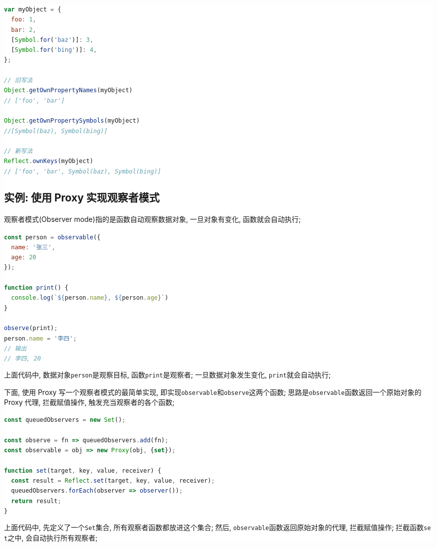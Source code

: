 ```javascript
var myObject = {
  foo: 1,
  bar: 2,
  [Symbol.for('baz')]: 3,
  [Symbol.for('bing')]: 4,
};

// 旧写法
Object.getOwnPropertyNames(myObject)
// ['foo', 'bar']

Object.getOwnPropertySymbols(myObject)
//[Symbol(baz), Symbol(bing)]

// 新写法
Reflect.ownKeys(myObject)
// ['foo', 'bar', Symbol(baz), Symbol(bing)]
```

## 实例: 使用 Proxy 实现观察者模式

观察者模式(Observer mode)指的是函数自动观察数据对象, 一旦对象有变化, 函数就会自动执行;

```javascript
const person = observable({
  name: '张三',
  age: 20
});

function print() {
  console.log(`${person.name}, ${person.age}`)
}

observe(print);
person.name = '李四';
// 输出
// 李四, 20
```

上面代码中, 数据对象`person`是观察目标, 函数`print`是观察者; 一旦数据对象发生变化, `print`就会自动执行;

下面, 使用 Proxy 写一个观察者模式的最简单实现, 即实现`observable`和`observe`这两个函数; 思路是`observable`函数返回一个原始对象的 Proxy 代理, 拦截赋值操作, 触发充当观察者的各个函数;

```javascript
const queuedObservers = new Set();

const observe = fn => queuedObservers.add(fn);
const observable = obj => new Proxy(obj, {set});

function set(target, key, value, receiver) {
  const result = Reflect.set(target, key, value, receiver);
  queuedObservers.forEach(observer => observer());
  return result;
}
```

上面代码中, 先定义了一个`Set`集合, 所有观察者函数都放进这个集合; 然后, `observable`函数返回原始对象的代理, 拦截赋值操作; 拦截函数`set`之中, 会自动执行所有观察者;
